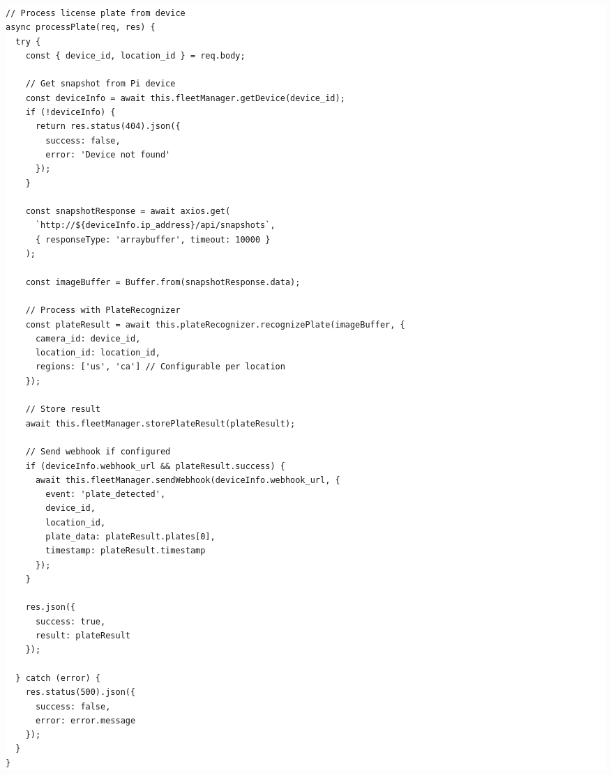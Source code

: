    // Process license plate from device
    async processPlate(req, res) {
      try {
        const { device_id, location_id } = req.body;
        
        // Get snapshot from Pi device
        const deviceInfo = await this.fleetManager.getDevice(device_id);
        if (!deviceInfo) {
          return res.status(404).json({
            success: false,
            error: 'Device not found'
          });
        }

        const snapshotResponse = await axios.get(
          `http://${deviceInfo.ip_address}/api/snapshots`,
          { responseType: 'arraybuffer', timeout: 10000 }
        );

        const imageBuffer = Buffer.from(snapshotResponse.data);
        
        // Process with PlateRecognizer
        const plateResult = await this.plateRecognizer.recognizePlate(imageBuffer, {
          camera_id: device_id,
          location_id: location_id,
          regions: ['us', 'ca'] // Configurable per location
        });

        // Store result
        await this.fleetManager.storePlateResult(plateResult);

        // Send webhook if configured
        if (deviceInfo.webhook_url && plateResult.success) {
          await this.fleetManager.sendWebhook(deviceInfo.webhook_url, {
            event: 'plate_detected',
            device_id,
            location_id,
            plate_data: plateResult.plates[0],
            timestamp: plateResult.timestamp
          });
        }

        res.json({
          success: true,
          result: plateResult
        });

      } catch (error) {
        res.status(500).json({
          success: false,
          error: error.message
        });
      }
    }
